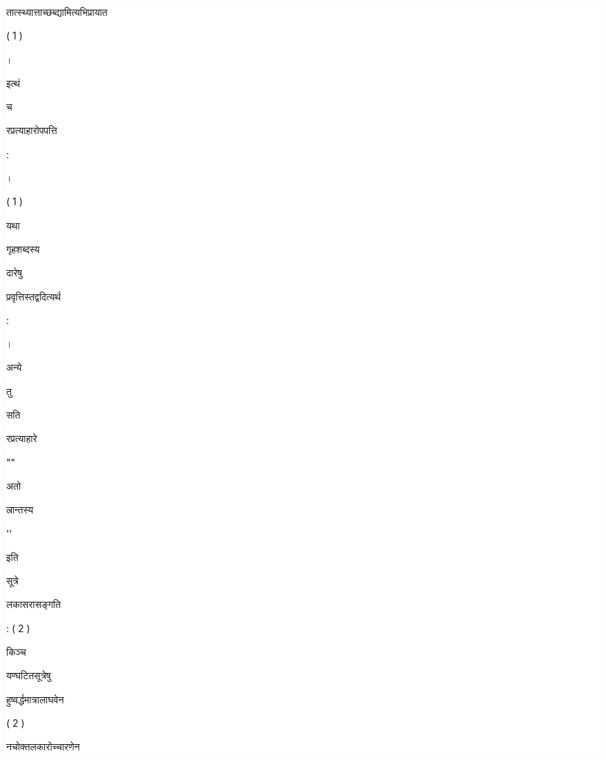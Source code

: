 तात्स्थ्यात्ताच्छब्द्यामित्यभिप्रायात

( 1 )

।

इत्थं

च

रप्रत्याहारोपपत्ति

:

।

( 1 )

यथा

गृहशब्दस्य

दारेषु

प्रवृत्तिस्तद्वदित्यर्थ

:

।



अन्ये

तु

सति

रप्रत्याहारे

""

अतो

ल्रान्तस्य

''

इति

सूत्रे

लकासरासङ्गति

: ( 2 )

किञ्च

यण्घटितसूत्रेषु

हुष्वर्द्धमात्रालाघवेन

( 2 )

नचोक्तलकारोच्चारणेन
